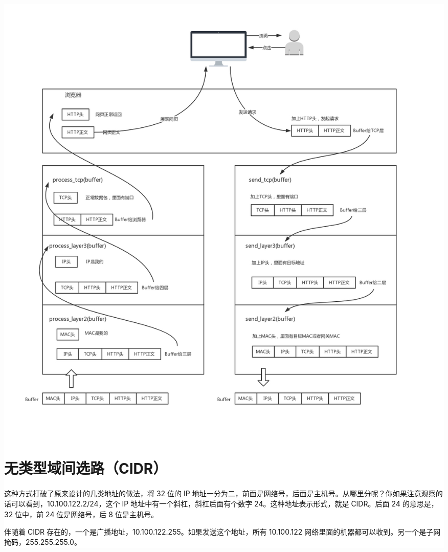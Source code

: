 ![](/images/fun-talk-about-network-protocols/请求与网络分层.png)

# 无类型域间选路（CIDR）
这种方式打破了原来设计的几类地址的做法，将 32 位的 IP 地址一分为二，前面是网络号，后面是主机号。从哪里分呢？你如果注意观察的话可以看到，10.100.122.2/24，这个 IP 地址中有一个斜杠，斜杠后面有个数字 24。这种地址表示形式，就是 CIDR。后面 24 的意思是，32 位中，前 24 位是网络号，后 8 位是主机号。

伴随着 CIDR 存在的，一个是广播地址，10.100.122.255。如果发送这个地址，所有 10.100.122 网络里面的机器都可以收到。另一个是子网掩码，255.255.255.0。
